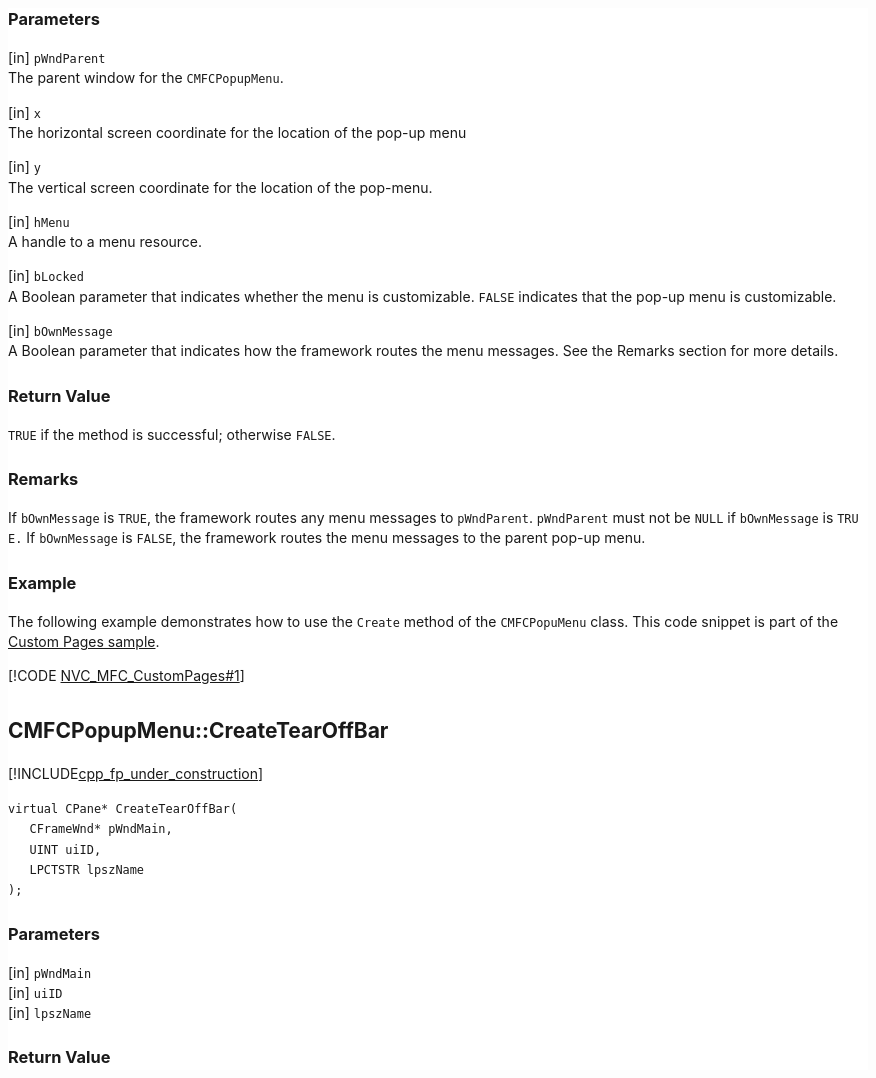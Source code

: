### Parameters  
 [in] `pWndParent`  
 The parent window for the `CMFCPopupMenu`.  
  
 [in] `x`  
 The horizontal screen coordinate for the location of the pop-up menu  
  
 [in] `y`  
 The vertical screen coordinate for the location of the pop-menu.  
  
 [in] `hMenu`  
 A handle to a menu resource.  
  
 [in] `bLocked`  
 A Boolean parameter that indicates whether the menu is customizable. `FALSE` indicates that the pop-up menu is customizable.  
  
 [in] `bOwnMessage`  
 A Boolean parameter that indicates how the framework routes the menu messages. See the Remarks section for more details.  
  
### Return Value  
 `TRUE` if the method is successful; otherwise `FALSE`.  
  
### Remarks  
 If `bOwnMessage` is `TRUE`, the framework routes any menu messages to `pWndParent`. `pWndParent` must not be `NULL` if `bOwnMessage` is `TRUE.` If `bOwnMessage` is `FALSE`, the framework routes the menu messages to the parent pop-up menu.  
  
### Example  
 The following example demonstrates how to use the `Create` method of the `CMFCPopuMenu` class. This code snippet is part of the [Custom Pages sample](../vs140/Visual-C---Samples.md).  
  
 [!CODE [NVC_MFC_CustomPages#1](../CodeSnippet/VS_Snippets_Misc/NVC_MFC_CustomPages#1)]  
  
##  <a name="cmfcpopupmenu__createtearoffbar"></a>  CMFCPopupMenu::CreateTearOffBar  
 [!INCLUDE[cpp_fp_under_construction](../vs140/includes/cpp_fp_under_construction_md.md)]  
  
```  
virtual CPane* CreateTearOffBar(  
   CFrameWnd* pWndMain,  
   UINT uiID,  
   LPCTSTR lpszName  
);  
```  
  
### Parameters  
 [in] `pWndMain`  
  [in] `uiID`  
  [in] `lpszName`  
  
### Return Value  
  